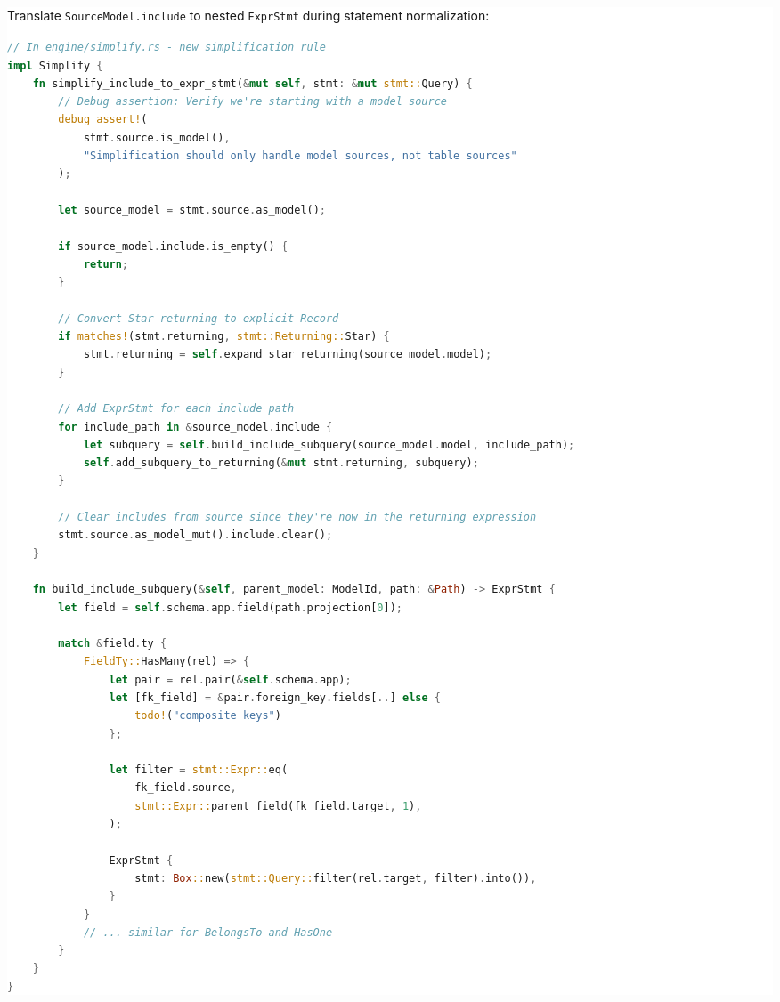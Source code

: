 Translate `SourceModel.include` to nested `ExprStmt` during statement normalization:

```rust
// In engine/simplify.rs - new simplification rule
impl Simplify {
    fn simplify_include_to_expr_stmt(&mut self, stmt: &mut stmt::Query) {
        // Debug assertion: Verify we're starting with a model source
        debug_assert!(
            stmt.source.is_model(),
            "Simplification should only handle model sources, not table sources"
        );

        let source_model = stmt.source.as_model();

        if source_model.include.is_empty() {
            return;
        }

        // Convert Star returning to explicit Record
        if matches!(stmt.returning, stmt::Returning::Star) {
            stmt.returning = self.expand_star_returning(source_model.model);
        }

        // Add ExprStmt for each include path
        for include_path in &source_model.include {
            let subquery = self.build_include_subquery(source_model.model, include_path);
            self.add_subquery_to_returning(&mut stmt.returning, subquery);
        }

        // Clear includes from source since they're now in the returning expression
        stmt.source.as_model_mut().include.clear();
    }

    fn build_include_subquery(&self, parent_model: ModelId, path: &Path) -> ExprStmt {
        let field = self.schema.app.field(path.projection[0]);

        match &field.ty {
            FieldTy::HasMany(rel) => {
                let pair = rel.pair(&self.schema.app);
                let [fk_field] = &pair.foreign_key.fields[..] else {
                    todo!("composite keys")
                };

                let filter = stmt::Expr::eq(
                    fk_field.source,
                    stmt::Expr::parent_field(fk_field.target, 1),
                );

                ExprStmt {
                    stmt: Box::new(stmt::Query::filter(rel.target, filter).into()),
                }
            }
            // ... similar for BelongsTo and HasOne
        }
    }
}
```
